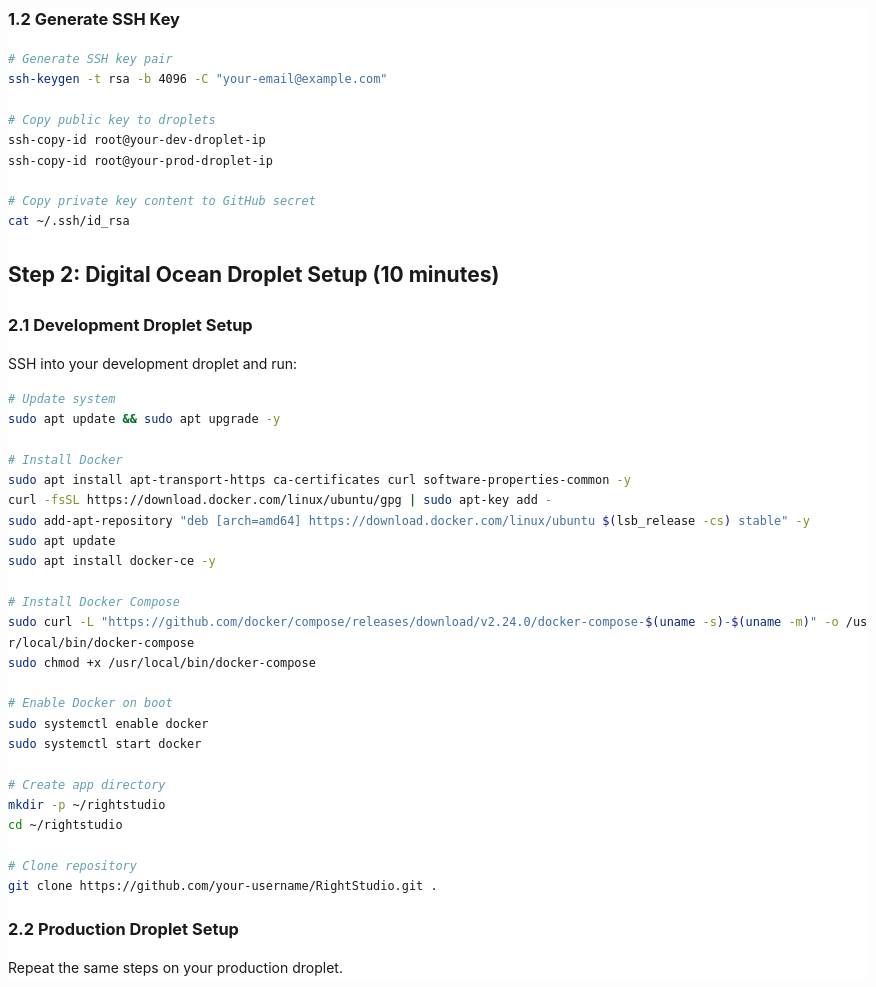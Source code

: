 ### 1.2 Generate SSH Key

```bash
# Generate SSH key pair
ssh-keygen -t rsa -b 4096 -C "your-email@example.com"

# Copy public key to droplets
ssh-copy-id root@your-dev-droplet-ip
ssh-copy-id root@your-prod-droplet-ip

# Copy private key content to GitHub secret
cat ~/.ssh/id_rsa
```

## Step 2: Digital Ocean Droplet Setup (10 minutes)

### 2.1 Development Droplet Setup

SSH into your development droplet and run:

```bash
# Update system
sudo apt update && sudo apt upgrade -y

# Install Docker
sudo apt install apt-transport-https ca-certificates curl software-properties-common -y
curl -fsSL https://download.docker.com/linux/ubuntu/gpg | sudo apt-key add -
sudo add-apt-repository "deb [arch=amd64] https://download.docker.com/linux/ubuntu $(lsb_release -cs) stable" -y
sudo apt update
sudo apt install docker-ce -y

# Install Docker Compose
sudo curl -L "https://github.com/docker/compose/releases/download/v2.24.0/docker-compose-$(uname -s)-$(uname -m)" -o /usr/local/bin/docker-compose
sudo chmod +x /usr/local/bin/docker-compose

# Enable Docker on boot
sudo systemctl enable docker
sudo systemctl start docker

# Create app directory
mkdir -p ~/rightstudio
cd ~/rightstudio

# Clone repository
git clone https://github.com/your-username/RightStudio.git .
```

### 2.2 Production Droplet Setup

Repeat the same steps on your production droplet.
